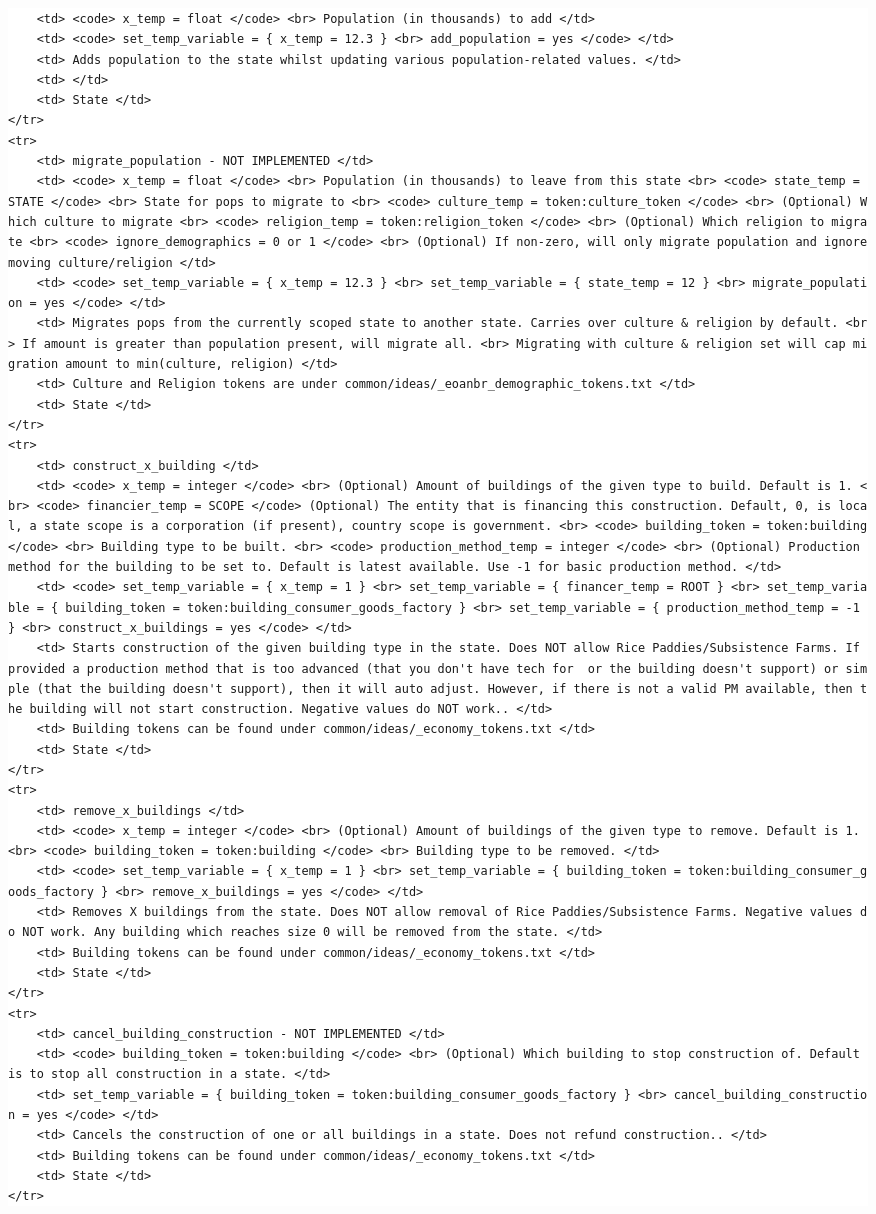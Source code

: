         <td> <code> x_temp = float </code> <br> Population (in thousands) to add </td>
        <td> <code> set_temp_variable = { x_temp = 12.3 } <br> add_population = yes </code> </td>
        <td> Adds population to the state whilst updating various population-related values. </td>
        <td> </td>
        <td> State </td>
    </tr>
    <tr>
        <td> migrate_population - NOT IMPLEMENTED </td>
        <td> <code> x_temp = float </code> <br> Population (in thousands) to leave from this state <br> <code> state_temp = STATE </code> <br> State for pops to migrate to <br> <code> culture_temp = token:culture_token </code> <br> (Optional) Which culture to migrate <br> <code> religion_temp = token:religion_token </code> <br> (Optional) Which religion to migrate <br> <code> ignore_demographics = 0 or 1 </code> <br> (Optional) If non-zero, will only migrate population and ignore moving culture/religion </td>
        <td> <code> set_temp_variable = { x_temp = 12.3 } <br> set_temp_variable = { state_temp = 12 } <br> migrate_population = yes </code> </td>
        <td> Migrates pops from the currently scoped state to another state. Carries over culture & religion by default. <br> If amount is greater than population present, will migrate all. <br> Migrating with culture & religion set will cap migration amount to min(culture, religion) </td>
        <td> Culture and Religion tokens are under common/ideas/_eoanbr_demographic_tokens.txt </td>
        <td> State </td>
    </tr>
    <tr>
        <td> construct_x_building </td>
        <td> <code> x_temp = integer </code> <br> (Optional) Amount of buildings of the given type to build. Default is 1. <br> <code> financier_temp = SCOPE </code> (Optional) The entity that is financing this construction. Default, 0, is local, a state scope is a corporation (if present), country scope is government. <br> <code> building_token = token:building </code> <br> Building type to be built. <br> <code> production_method_temp = integer </code> <br> (Optional) Production method for the building to be set to. Default is latest available. Use -1 for basic production method. </td>
        <td> <code> set_temp_variable = { x_temp = 1 } <br> set_temp_variable = { financer_temp = ROOT } <br> set_temp_variable = { building_token = token:building_consumer_goods_factory } <br> set_temp_variable = { production_method_temp = -1 } <br> construct_x_buildings = yes </code> </td>
        <td> Starts construction of the given building type in the state. Does NOT allow Rice Paddies/Subsistence Farms. If provided a production method that is too advanced (that you don't have tech for  or the building doesn't support) or simple (that the building doesn't support), then it will auto adjust. However, if there is not a valid PM available, then the building will not start construction. Negative values do NOT work.. </td>
        <td> Building tokens can be found under common/ideas/_economy_tokens.txt </td>
        <td> State </td>
    </tr>
    <tr>
        <td> remove_x_buildings </td>
        <td> <code> x_temp = integer </code> <br> (Optional) Amount of buildings of the given type to remove. Default is 1. <br> <code> building_token = token:building </code> <br> Building type to be removed. </td>
        <td> <code> set_temp_variable = { x_temp = 1 } <br> set_temp_variable = { building_token = token:building_consumer_goods_factory } <br> remove_x_buildings = yes </code> </td>
        <td> Removes X buildings from the state. Does NOT allow removal of Rice Paddies/Subsistence Farms. Negative values do NOT work. Any building which reaches size 0 will be removed from the state. </td>
        <td> Building tokens can be found under common/ideas/_economy_tokens.txt </td>
        <td> State </td>
    </tr>
    <tr>
        <td> cancel_building_construction - NOT IMPLEMENTED </td>
        <td> <code> building_token = token:building </code> <br> (Optional) Which building to stop construction of. Default is to stop all construction in a state. </td>
        <td> set_temp_variable = { building_token = token:building_consumer_goods_factory } <br> cancel_building_construction = yes </code> </td>
        <td> Cancels the construction of one or all buildings in a state. Does not refund construction.. </td>
        <td> Building tokens can be found under common/ideas/_economy_tokens.txt </td>
        <td> State </td>
    </tr>